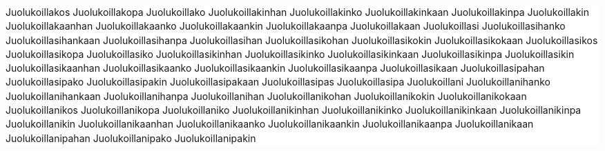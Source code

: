 Juolukoillakos
Juolukoillakopa
Juolukoillako
Juolukoillakinhan
Juolukoillakinko
Juolukoillakinkaan
Juolukoillakinpa
Juolukoillakin
Juolukoillakaanhan
Juolukoillakaanko
Juolukoillakaankin
Juolukoillakaanpa
Juolukoillakaan
Juolukoillasi
Juolukoillasihanko
Juolukoillasihankaan
Juolukoillasihanpa
Juolukoillasihan
Juolukoillasikohan
Juolukoillasikokin
Juolukoillasikokaan
Juolukoillasikos
Juolukoillasikopa
Juolukoillasiko
Juolukoillasikinhan
Juolukoillasikinko
Juolukoillasikinkaan
Juolukoillasikinpa
Juolukoillasikin
Juolukoillasikaanhan
Juolukoillasikaanko
Juolukoillasikaankin
Juolukoillasikaanpa
Juolukoillasikaan
Juolukoillasipahan
Juolukoillasipako
Juolukoillasipakin
Juolukoillasipakaan
Juolukoillasipas
Juolukoillasipa
Juolukoillani
Juolukoillanihanko
Juolukoillanihankaan
Juolukoillanihanpa
Juolukoillanihan
Juolukoillanikohan
Juolukoillanikokin
Juolukoillanikokaan
Juolukoillanikos
Juolukoillanikopa
Juolukoillaniko
Juolukoillanikinhan
Juolukoillanikinko
Juolukoillanikinkaan
Juolukoillanikinpa
Juolukoillanikin
Juolukoillanikaanhan
Juolukoillanikaanko
Juolukoillanikaankin
Juolukoillanikaanpa
Juolukoillanikaan
Juolukoillanipahan
Juolukoillanipako
Juolukoillanipakin